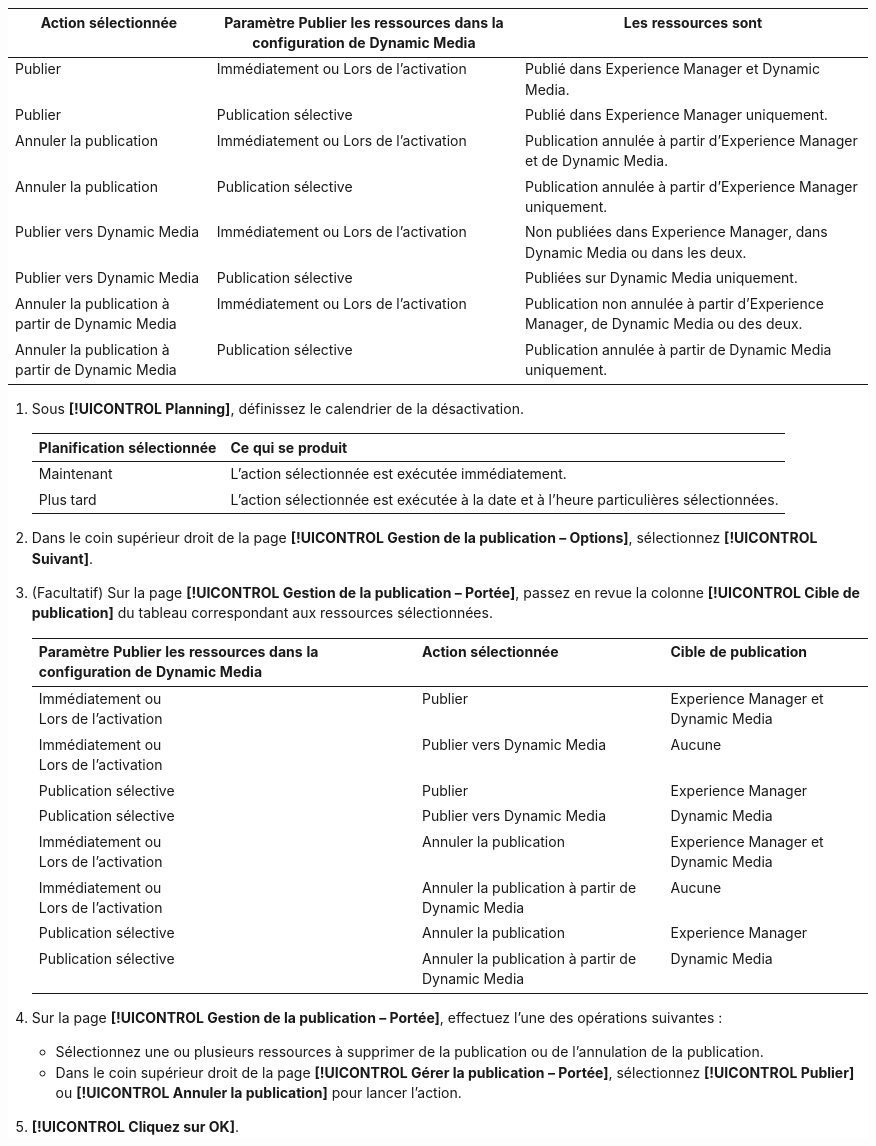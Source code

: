    | Action sélectionnée | Paramètre Publier les ressources dans la configuration de Dynamic Media | Les ressources sont |
   | --- | --- | --- |
   | Publier | Immédiatement ou Lors de l’activation | Publié dans Experience Manager et Dynamic Media. |
   | Publier | Publication sélective | Publié dans Experience Manager uniquement. |
   | Annuler la publication | Immédiatement ou Lors de l’activation | Publication annulée à partir d’Experience Manager et de Dynamic Media. |
   | Annuler la publication | Publication sélective | Publication annulée à partir d’Experience Manager uniquement. |
   | Publier vers Dynamic Media | Immédiatement ou Lors de l’activation | Non publiées dans Experience Manager, dans Dynamic Media ou dans les deux. |
   | Publier vers Dynamic Media | Publication sélective | Publiées sur Dynamic Media uniquement. |
   | Annuler la publication à partir de Dynamic Media | Immédiatement ou Lors de l’activation | Publication non annulée à partir d’Experience Manager, de Dynamic Media ou des deux. |
   | Annuler la publication à partir de Dynamic Media | Publication sélective | Publication annulée à partir de Dynamic Media uniquement. |

1. Sous **[!UICONTROL Planning]**, définissez le calendrier de la désactivation.

   | Planification sélectionnée | Ce qui se produit |
   | --- | --- |
   | Maintenant | L’action sélectionnée est exécutée immédiatement. |
   | Plus tard | L’action sélectionnée est exécutée à la date et à l’heure particulières sélectionnées. |

1. Dans le coin supérieur droit de la page **[!UICONTROL Gestion de la publication – Options]**, sélectionnez **[!UICONTROL Suivant]**.
1. (Facultatif) Sur la page **[!UICONTROL Gestion de la publication – Portée]**, passez en revue la colonne **[!UICONTROL Cible de publication]** du tableau correspondant aux ressources sélectionnées.

   | Paramètre Publier les ressources dans la configuration de Dynamic Media | Action sélectionnée | Cible de publication |
   | --- | --- | --- |
   | Immédiatement ou <br>Lors de l’activation | Publier | Experience Manager et Dynamic Media |
   | Immédiatement ou <br>Lors de l’activation | Publier vers Dynamic Media | Aucune |
   | Publication sélective | Publier | Experience Manager |
   | Publication sélective | Publier vers Dynamic Media | Dynamic Media |
   | Immédiatement ou <br>Lors de l’activation | Annuler la publication | Experience Manager et Dynamic Media |
   | Immédiatement ou <br>Lors de l’activation | Annuler la publication à partir de Dynamic Media | Aucune |
   | Publication sélective | Annuler la publication | Experience Manager |
   | Publication sélective | Annuler la publication à partir de Dynamic Media | Dynamic Media |

1. Sur la page **[!UICONTROL Gestion de la publication – Portée]**, effectuez l’une des opérations suivantes :
   * Sélectionnez une ou plusieurs ressources à supprimer de la publication ou de l’annulation de la publication.
   * Dans le coin supérieur droit de la page **[!UICONTROL Gérer la publication – Portée]**, sélectionnez **[!UICONTROL Publier]** ou **[!UICONTROL Annuler la publication]** pour lancer l’action.
1. **[!UICONTROL Cliquez sur OK]**.

